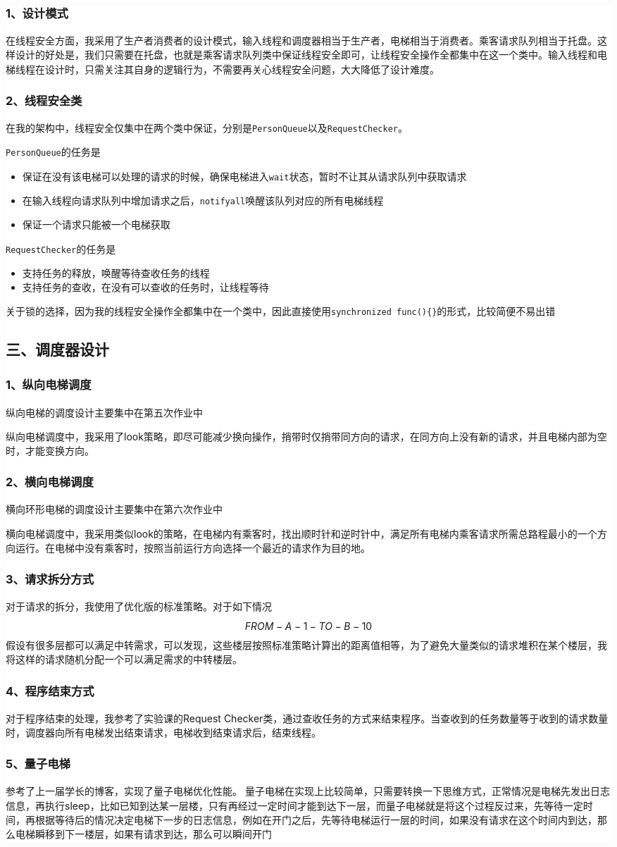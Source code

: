 ### 1、设计模式

在线程安全方面，我采用了生产者消费者的设计模式，输入线程和调度器相当于生产者，电梯相当于消费者。乘客请求队列相当于托盘。这样设计的好处是，我们只需要在托盘，也就是乘客请求队列类中保证线程安全即可，让线程安全操作全都集中在这一个类中。输入线程和电梯线程在设计时，只需关注其自身的逻辑行为，不需要再关心线程安全问题，大大降低了设计难度。

### 2、线程安全类

在我的架构中，线程安全仅集中在两个类中保证，分别是`PersonQueue`以及`RequestChecker`。

`PersonQueue`的任务是

* 保证在没有该电梯可以处理的请求的时候，确保电梯进入`wait`状态，暂时不让其从请求队列中获取请求

* 在输入线程向请求队列中增加请求之后，`notifyall`唤醒该队列对应的所有电梯线程

* 保证一个请求只能被一个电梯获取

`RequestChecker`的任务是

* 支持任务的释放，唤醒等待查收任务的线程
* 支持任务的查收，在没有可以查收的任务时，让线程等待

关于锁的选择，因为我的线程安全操作全都集中在一个类中，因此直接使用`synchronized func(){}`的形式，比较简便不易出错

## 三、调度器设计

### 1、纵向电梯调度

纵向电梯的调度设计主要集中在第五次作业中

纵向电梯调度中，我采用了look策略，即尽可能减少换向操作，捎带时仅捎带同方向的请求，在同方向上没有新的请求，并且电梯内部为空时，才能变换方向。

### 2、横向电梯调度

横向环形电梯的调度设计主要集中在第六次作业中

横向电梯调度中，我采用类似look的策略，在电梯内有乘客时，找出顺时针和逆时针中，满足所有电梯内乘客请求所需总路程最小的一个方向运行。在电梯中没有乘客时，按照当前运行方向选择一个最近的请求作为目的地。

### 3、请求拆分方式

对于请求的拆分，我使用了优化版的标准策略。对于如下情况
$$
FROM-A-1-TO-B-10
$$
假设有很多层都可以满足中转需求，可以发现，这些楼层按照标准策略计算出的距离值相等，为了避免大量类似的请求堆积在某个楼层，我将这样的请求随机分配一个可以满足需求的中转楼层。

### 4、程序结束方式

对于程序结束的处理，我参考了实验课的Request Checker类，通过查收任务的方式来结束程序。当查收到的任务数量等于收到的请求数量时，调度器向所有电梯发出结束请求，电梯收到结束请求后，结束线程。

### 5、量子电梯 

参考了上一届学长的博客，实现了量子电梯优化性能。 量子电梯在实现上比较简单，只需要转换一下思维方式，正常情况是电梯先发出日志信息，再执行sleep，比如已知到达某一层楼，只有再经过一定时间才能到达下一层，而量子电梯就是将这个过程反过来，先等待一定时间，再根据等待后的情况决定电梯下一步的日志信息，例如在开门之后，先等待电梯运行一层的时间，如果没有请求在这个时间内到达，那么电梯瞬移到下一楼层，如果有请求到达，那么可以瞬间开门
